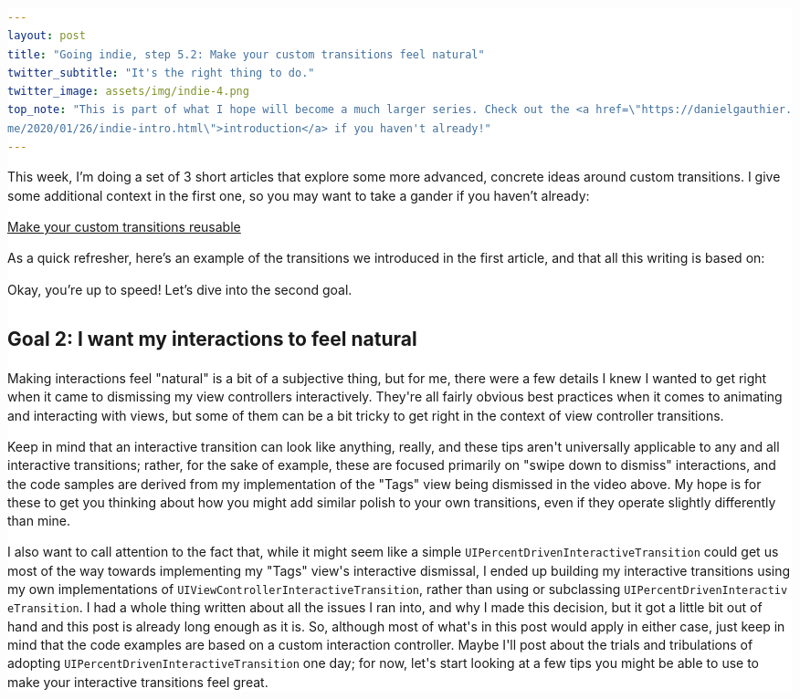 ```yaml
---
layout: post
title: "Going indie, step 5.2: Make your custom transitions feel natural"
twitter_subtitle: "It's the right thing to do."
twitter_image: assets/img/indie-4.png
top_note: "This is part of what I hope will become a much larger series. Check out the <a href=\"https://danielgauthier.me/2020/01/26/indie-intro.html\">introduction</a> if you haven't already!" 
---
```


This week, I’m doing a set of 3 short articles that explore some more advanced, concrete ideas around custom transitions. I give some additional context in the first one, so you may want to take a gander if you haven’t already:

[Make your custom transitions reusable](https://danielgauthier.me/2020/02/24/indie5-1.html)

As a quick refresher, here’s an example of the transitions we introduced in the first article, and that all this writing is based on:

<p class="screenshot">
    <video controls muted>
      <source src="/assets/img/game-demo.mov" type="video/mp4">
    Your browser does not support the video tag.
    </video>
</p>

Okay, you’re up to speed! Let’s dive into the second goal.

## Goal 2: I want my interactions to feel natural

Making interactions feel "natural" is a bit of a subjective thing, but for me, there were a few details I knew I wanted to get right when it came to dismissing my view controllers interactively. They're all fairly obvious best practices when it comes to animating and interacting with views, but some of them can be a bit tricky to get right in the context of view controller transitions. 

Keep in mind that an interactive transition can look like anything, really, and these tips aren't universally applicable to any and all interactive transitions; rather, for the sake of example, these are focused primarily on "swipe down to dismiss" interactions, and the code samples are derived from my implementation of the "Tags" view being dismissed in the video above. My hope is for these to get you thinking about how you might add similar polish to your own transitions, even if they operate slightly differently than mine.

I also want to call attention to the fact that, while it might seem like a simple `UIPercentDrivenInteractiveTransition` could get us most of the way towards implementing my "Tags" view's interactive dismissal, I ended up building my interactive transitions using my own implementations of `UIViewControllerInteractiveTransition`, rather than using or subclassing `UIPercentDrivenInteractiveTransition`. I had a whole thing written about all the issues I ran into, and why I made this decision, but it got a little bit out of hand and this post is already long enough as it is. So, although most of what's in this post would apply in either case, just keep in mind that the code examples are based on a custom interaction controller. Maybe I'll post about the trials and tribulations of adopting `UIPercentDrivenInteractiveTransition` one day; for now, let's start looking at a few tips you might be able to use to make your interactive transitions feel great.
